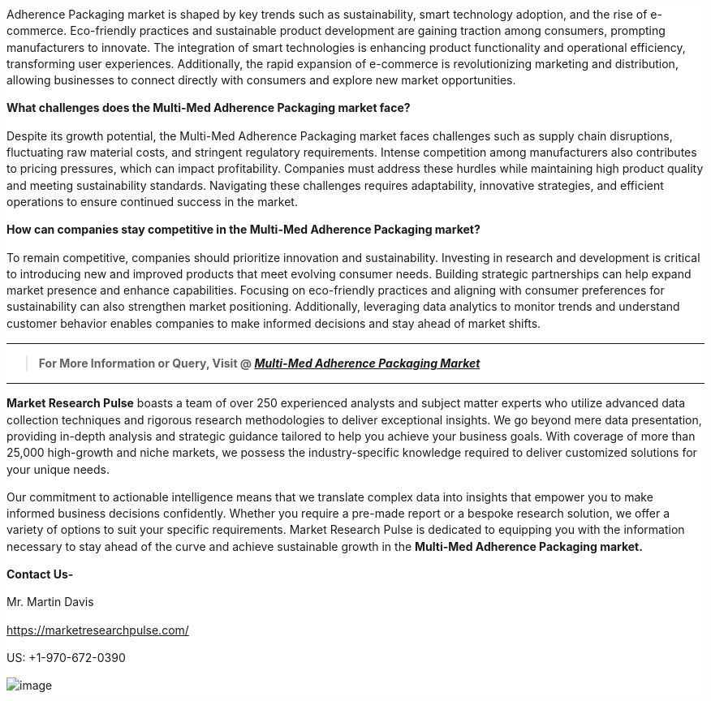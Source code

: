 Adherence Packaging market is shaped by key trends such as sustainability, smart technology adoption, and the rise of e-commerce. Eco-friendly practices and sustainable product development are gaining traction among consumers, prompting manufacturers to innovate. The integration of smart technologies is enhancing product functionality and operational efficiency, transforming user experiences. Additionally, the rapid expansion of e-commerce is revolutionizing marketing and distribution, allowing businesses to connect directly with consumers and explore new market opportunities.</p><p><strong>What challenges does the Multi-Med Adherence Packaging market face?</strong></p><p>Despite its growth potential, the Multi-Med Adherence Packaging market faces challenges such as supply chain disruptions, fluctuating raw material costs, and stringent regulatory requirements. Intense competition among manufacturers also contributes to pricing pressures, which can impact profitability. Companies must address these hurdles while maintaining high product quality and meeting sustainability standards. Navigating these challenges requires adaptability, innovative strategies, and efficient operations to ensure continued success in the market.</p><p><strong>How can companies stay competitive in the Multi-Med Adherence Packaging market?</strong></p><p>To remain competitive, companies should prioritize innovation and sustainability. Investing in research and development is critical to introducing new and improved products that meet evolving consumer needs. Building strategic partnerships can help expand market presence and enhance capabilities. Focusing on eco-friendly practices and aligning with consumer preferences for sustainability can also strengthen market positioning. Additionally, leveraging data analytics to monitor trends and understand customer behavior enables companies to make informed decisions and stay ahead of market shifts.</p><hr /><blockquote><p><strong>For More Information or Query, Visit @&nbsp;<em><a href="https://marketresearchpulse.com/report/83523/multi-med-adherence-packaging-market?utm_source=Linkedin&utm_medium=022">Multi-Med Adherence Packaging Market</a></em></strong></p></blockquote><hr /><p><strong>Market Research Pulse</strong> boasts a team of over 250 experienced analysts and subject matter experts who utilize advanced data collection techniques and rigorous research methodologies to deliver exceptional insights. We go beyond mere data presentation, providing in-depth analysis and strategic guidance tailored to help you achieve your business goals. With coverage of more than 25,000 high-growth and niche markets, we possess the industry-specific knowledge required to deliver customized solutions for your unique needs.</p><p>Our commitment to actionable intelligence means that we translate complex data into insights that empower you to make informed business decisions confidently. Whether you require a pre-made report or a bespoke research solution, we offer a variety of options to suit your specific requirements. Market Research Pulse is dedicated to equipping you with the information necessary to stay ahead of the curve and achieve sustainable growth in the <strong>Multi-Med Adherence Packaging market.</strong></p><p><strong>Contact Us-</strong></p><p>Mr. Martin Davis</p><p>https://marketresearchpulse.com/</p><p>US: +1-970-672-0390</p>
![image](https://github.com/user-attachments/assets/8634aeaa-9898-4ce9-b7e1-999345725ac5)
